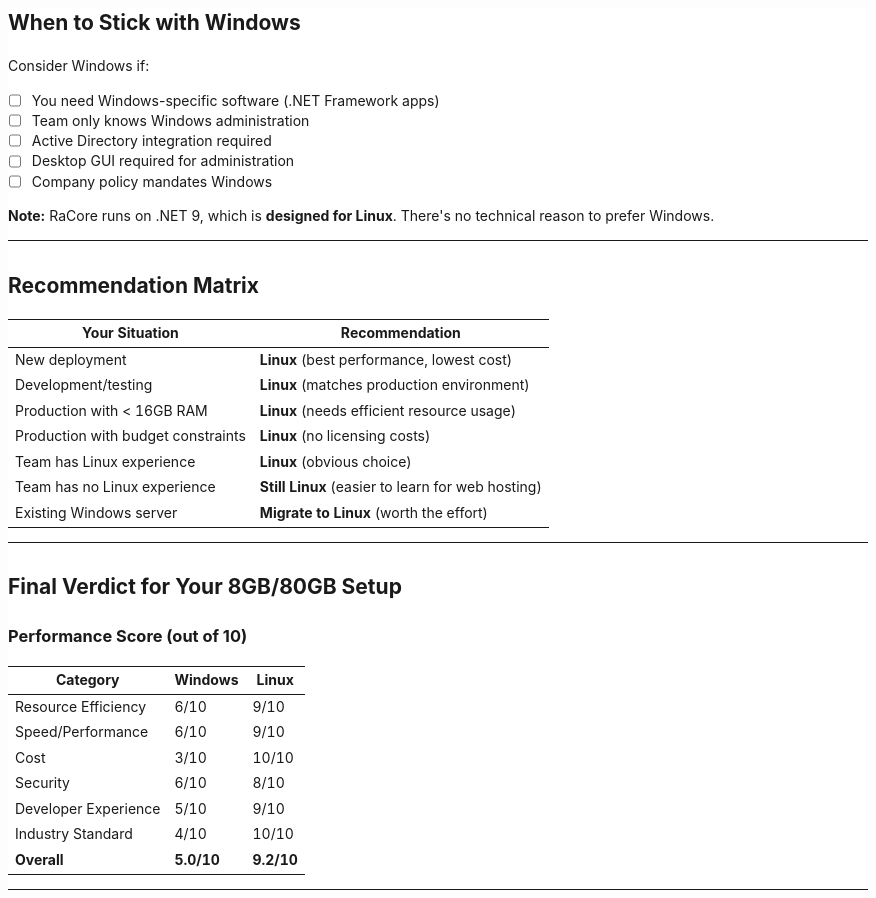 
## When to Stick with Windows

Consider Windows if:

- [ ] You need Windows-specific software (.NET Framework apps)
- [ ] Team only knows Windows administration
- [ ] Active Directory integration required
- [ ] Desktop GUI required for administration
- [ ] Company policy mandates Windows

**Note:** RaCore runs on .NET 9, which is **designed for Linux**. There's no technical reason to prefer Windows.

---

## Recommendation Matrix

| Your Situation | Recommendation |
|----------------|----------------|
| New deployment | **Linux** (best performance, lowest cost) |
| Development/testing | **Linux** (matches production environment) |
| Production with < 16GB RAM | **Linux** (needs efficient resource usage) |
| Production with budget constraints | **Linux** (no licensing costs) |
| Team has Linux experience | **Linux** (obvious choice) |
| Team has no Linux experience | **Still Linux** (easier to learn for web hosting) |
| Existing Windows server | **Migrate to Linux** (worth the effort) |

---

## Final Verdict for Your 8GB/80GB Setup

### Performance Score (out of 10)

| Category | Windows | Linux |
|----------|---------|-------|
| Resource Efficiency | 6/10 | 9/10 |
| Speed/Performance | 6/10 | 9/10 |
| Cost | 3/10 | 10/10 |
| Security | 6/10 | 8/10 |
| Developer Experience | 5/10 | 9/10 |
| Industry Standard | 4/10 | 10/10 |
| **Overall** | **5.0/10** | **9.2/10** |

---